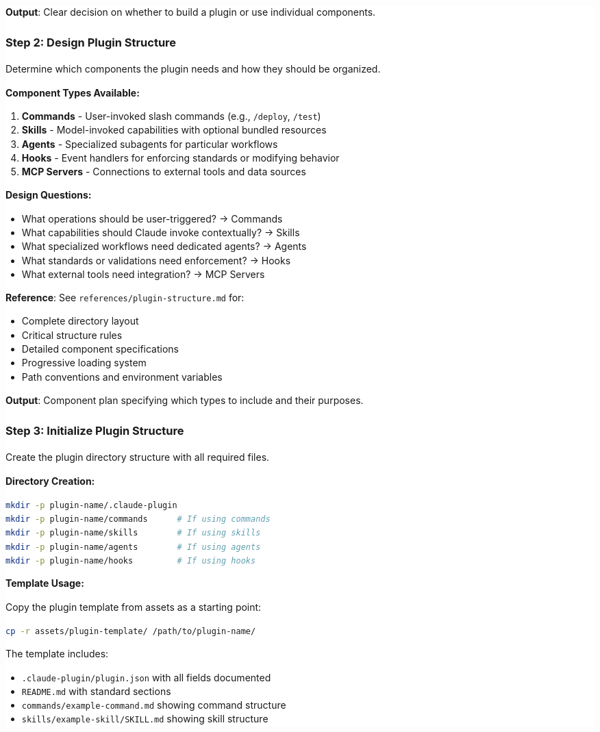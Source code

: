**Output**: Clear decision on whether to build a plugin or use individual components.

### Step 2: Design Plugin Structure

Determine which components the plugin needs and how they should be organized.

**Component Types Available:**
1. **Commands** - User-invoked slash commands (e.g., `/deploy`, `/test`)
2. **Skills** - Model-invoked capabilities with optional bundled resources
3. **Agents** - Specialized subagents for particular workflows
4. **Hooks** - Event handlers for enforcing standards or modifying behavior
5. **MCP Servers** - Connections to external tools and data sources

**Design Questions:**
- What operations should be user-triggered? → Commands
- What capabilities should Claude invoke contextually? → Skills
- What specialized workflows need dedicated agents? → Agents
- What standards or validations need enforcement? → Hooks
- What external tools need integration? → MCP Servers

**Reference**: See `references/plugin-structure.md` for:
- Complete directory layout
- Critical structure rules
- Detailed component specifications
- Progressive loading system
- Path conventions and environment variables

**Output**: Component plan specifying which types to include and their purposes.

### Step 3: Initialize Plugin Structure

Create the plugin directory structure with all required files.

**Directory Creation:**

```bash
mkdir -p plugin-name/.claude-plugin
mkdir -p plugin-name/commands      # If using commands
mkdir -p plugin-name/skills        # If using skills
mkdir -p plugin-name/agents        # If using agents
mkdir -p plugin-name/hooks         # If using hooks
```

**Template Usage:**

Copy the plugin template from assets as a starting point:

```bash
cp -r assets/plugin-template/ /path/to/plugin-name/
```

The template includes:
- `.claude-plugin/plugin.json` with all fields documented
- `README.md` with standard sections
- `commands/example-command.md` showing command structure
- `skills/example-skill/SKILL.md` showing skill structure
